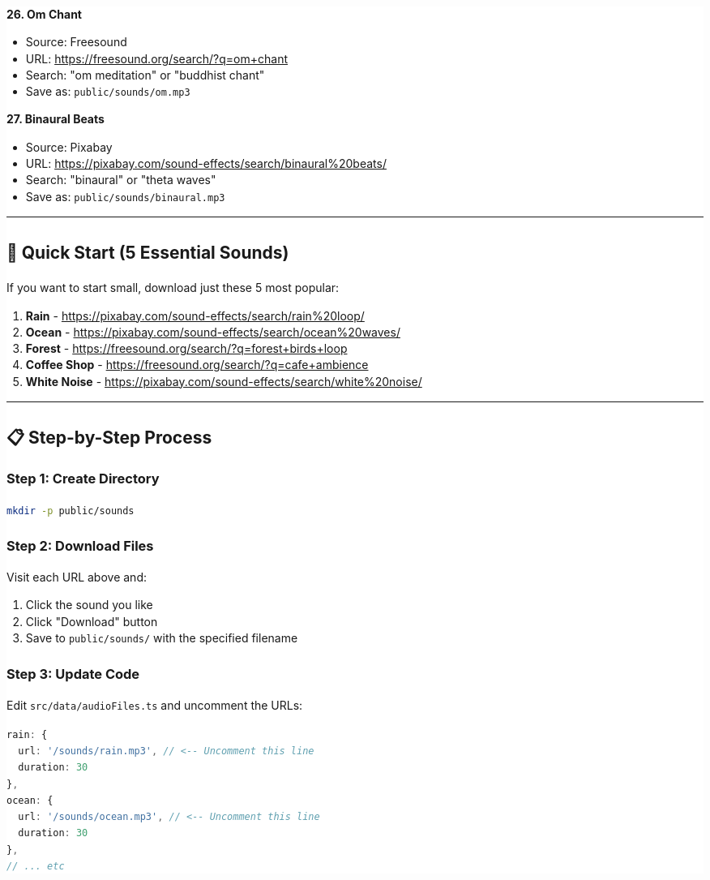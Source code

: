**26. Om Chant**
- Source: Freesound
- URL: https://freesound.org/search/?q=om+chant
- Search: "om meditation" or "buddhist chant"
- Save as: `public/sounds/om.mp3`

**27. Binaural Beats**
- Source: Pixabay
- URL: https://pixabay.com/sound-effects/search/binaural%20beats/
- Search: "binaural" or "theta waves"
- Save as: `public/sounds/binaural.mp3`

---

## 🚀 Quick Start (5 Essential Sounds)

If you want to start small, download just these 5 most popular:

1. **Rain** - https://pixabay.com/sound-effects/search/rain%20loop/
2. **Ocean** - https://pixabay.com/sound-effects/search/ocean%20waves/
3. **Forest** - https://freesound.org/search/?q=forest+birds+loop
4. **Coffee Shop** - https://freesound.org/search/?q=cafe+ambience
5. **White Noise** - https://pixabay.com/sound-effects/search/white%20noise/

---

## 📋 Step-by-Step Process

### Step 1: Create Directory
```bash
mkdir -p public/sounds
```

### Step 2: Download Files
Visit each URL above and:
1. Click the sound you like
2. Click "Download" button
3. Save to `public/sounds/` with the specified filename

### Step 3: Update Code
Edit `src/data/audioFiles.ts` and uncomment the URLs:

```typescript
rain: {
  url: '/sounds/rain.mp3', // <-- Uncomment this line
  duration: 30
},
ocean: {
  url: '/sounds/ocean.mp3', // <-- Uncomment this line
  duration: 30
},
// ... etc
```
